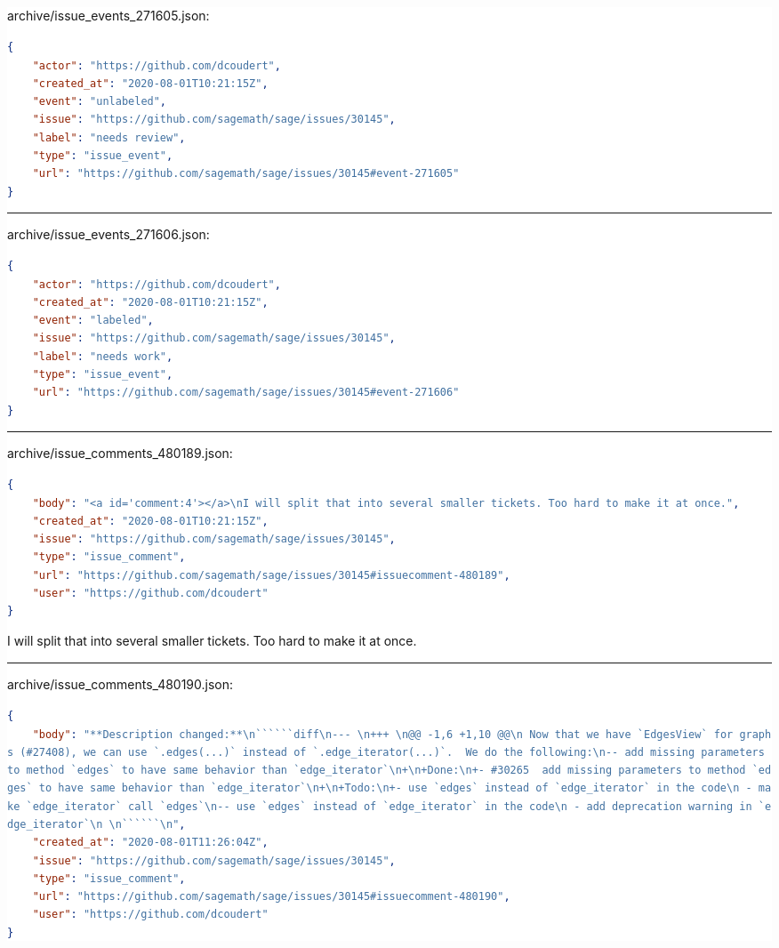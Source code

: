 
archive/issue_events_271605.json:
```json
{
    "actor": "https://github.com/dcoudert",
    "created_at": "2020-08-01T10:21:15Z",
    "event": "unlabeled",
    "issue": "https://github.com/sagemath/sage/issues/30145",
    "label": "needs review",
    "type": "issue_event",
    "url": "https://github.com/sagemath/sage/issues/30145#event-271605"
}
```



---

archive/issue_events_271606.json:
```json
{
    "actor": "https://github.com/dcoudert",
    "created_at": "2020-08-01T10:21:15Z",
    "event": "labeled",
    "issue": "https://github.com/sagemath/sage/issues/30145",
    "label": "needs work",
    "type": "issue_event",
    "url": "https://github.com/sagemath/sage/issues/30145#event-271606"
}
```



---

archive/issue_comments_480189.json:
```json
{
    "body": "<a id='comment:4'></a>\nI will split that into several smaller tickets. Too hard to make it at once.",
    "created_at": "2020-08-01T10:21:15Z",
    "issue": "https://github.com/sagemath/sage/issues/30145",
    "type": "issue_comment",
    "url": "https://github.com/sagemath/sage/issues/30145#issuecomment-480189",
    "user": "https://github.com/dcoudert"
}
```

<a id='comment:4'></a>
I will split that into several smaller tickets. Too hard to make it at once.



---

archive/issue_comments_480190.json:
```json
{
    "body": "**Description changed:**\n``````diff\n--- \n+++ \n@@ -1,6 +1,10 @@\n Now that we have `EdgesView` for graphs (#27408), we can use `.edges(...)` instead of `.edge_iterator(...)`.  We do the following:\n-- add missing parameters to method `edges` to have same behavior than `edge_iterator`\n+\n+Done:\n+- #30265  add missing parameters to method `edges` to have same behavior than `edge_iterator`\n+\n+Todo:\n+- use `edges` instead of `edge_iterator` in the code\n - make `edge_iterator` call `edges`\n-- use `edges` instead of `edge_iterator` in the code\n - add deprecation warning in `edge_iterator`\n \n``````\n",
    "created_at": "2020-08-01T11:26:04Z",
    "issue": "https://github.com/sagemath/sage/issues/30145",
    "type": "issue_comment",
    "url": "https://github.com/sagemath/sage/issues/30145#issuecomment-480190",
    "user": "https://github.com/dcoudert"
}
```